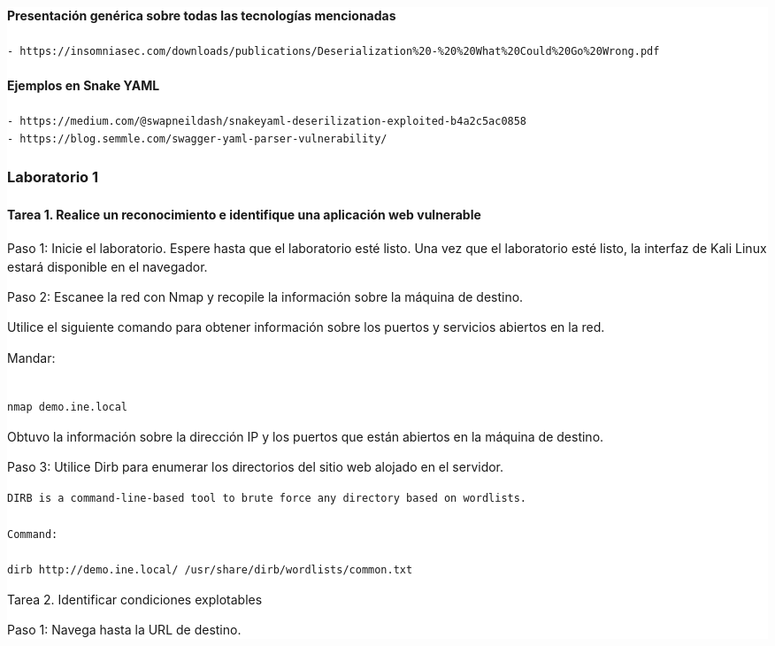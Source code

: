 #### Presentación genérica sobre todas las tecnologías mencionadas <a href="#generic-presentation-about-all-mentioned-technologies" id="generic-presentation-about-all-mentioned-technologies"></a>

```
- https://insomniasec.com/downloads/publications/Deserialization%20-%20%20What%20Could%20Go%20Wrong.pdf
```

#### Ejemplos en Snake YAML <a href="#examples-in-snake-yaml" id="examples-in-snake-yaml"></a>

```
- https://medium.com/@swapneildash/snakeyaml-deserilization-exploited-b4a2c5ac0858
- https://blog.semmle.com/swagger-yaml-parser-vulnerability/
```

### Laboratorio 1 <a href="#lab-1" id="lab-1"></a>

#### Tarea 1. Realice un reconocimiento e identifique una aplicación web vulnerable <a href="#task-1-perform-reconnaissance-and-identify-a-vulnerable-web-application" id="task-1-perform-reconnaissance-and-identify-a-vulnerable-web-application"></a>

Paso 1: Inicie el laboratorio. Espere hasta que el laboratorio esté listo. Una vez que el laboratorio esté listo, la interfaz de Kali Linux estará disponible en el navegador.

Paso 2: Escanee la red con Nmap y recopile la información sobre la máquina de destino.

Utilice el siguiente comando para obtener información sobre los puertos y servicios abiertos en la red.

Mandar:

```

nmap demo.ine.local
```

Obtuvo la información sobre la dirección IP y los puertos que están abiertos en la máquina de destino.

Paso 3: Utilice Dirb para enumerar los directorios del sitio web alojado en el servidor.

```
DIRB is a command-line-based tool to brute force any directory based on wordlists.

Command:

dirb http://demo.ine.local/ /usr/share/dirb/wordlists/common.txt
```

Tarea 2. Identificar condiciones explotables

Paso 1: Navega hasta la URL de destino.
